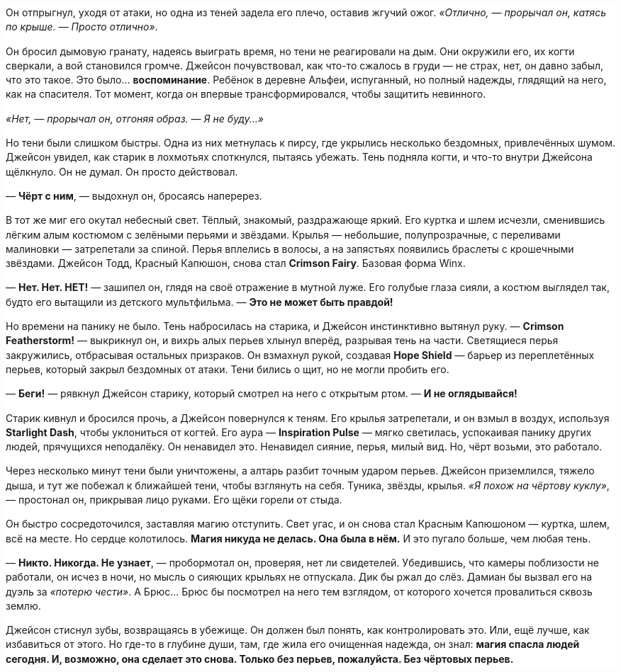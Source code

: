 Он отпрыгнул, уходя от атаки, но одна из теней задела его плечо, оставив жгучий ожог. *«Отлично, — прорычал он, катясь по крыше. — Просто отлично»*.

Он бросил дымовую гранату, надеясь выиграть время, но тени не реагировали на дым. Они окружили его, их когти сверкали, а вой становился громче. Джейсон почувствовал, как что-то сжалось в груди — не страх, нет, он давно забыл, что это такое. Это было... **воспоминание**. Ребёнок в деревне Альфеи, испуганный, но полный надежды, глядящий на него, как на спасителя. Тот момент, когда он впервые трансформировался, чтобы защитить невинного.

*«Нет, — прорычал он, отгоняя образ. — Я не буду...»*

Но тени были слишком быстры. Одна из них метнулась к пирсу, где укрылись несколько бездомных, привлечённых шумом. Джейсон увидел, как старик в лохмотьях споткнулся, пытаясь убежать. Тень подняла когти, и что-то внутри Джейсона щёлкнуло. Он не думал. Он просто действовал.

— **Чёрт с ним**, — выдохнул он, бросаясь наперерез.

В тот же миг его окутал небесный свет. Тёплый, знакомый, раздражающе яркий. Его куртка и шлем исчезли, сменившись лёгким алым костюмом с зелёными перьями и звёздами. Крылья — небольшие, полупрозрачные, с переливами малиновки — затрепетали за спиной. Перья вплелись в волосы, а на запястьях появились браслеты с крошечными звёздами. Джейсон Тодд, Красный Капюшон, снова стал **Crimson Fairy**. Базовая форма Winx.

— **Нет. Нет. НЕТ!** — зашипел он, глядя на своё отражение в мутной луже. Его голубые глаза сияли, а костюм выглядел так, будто его вытащили из детского мультфильма. — **Это не может быть правдой!**

Но времени на панику не было. Тень набросилась на старика, и Джейсон инстинктивно вытянул руку. — **Crimson Featherstorm!** — выкрикнул он, и вихрь алых перьев хлынул вперёд, разрывая тень на части. Светящиеся перья закружились, отбрасывая остальных призраков. Он взмахнул рукой, создавая **Hope Shield** — барьер из переплетённых перьев, который закрыл бездомных от атаки. Тени бились о щит, но не могли пробить его.

— **Беги!** — рявкнул Джейсон старику, который смотрел на него с открытым ртом. — **И не оглядывайся!**

Старик кивнул и бросился прочь, а Джейсон повернулся к теням. Его крылья затрепетали, и он взмыл в воздух, используя **Starlight Dash**, чтобы уклониться от когтей. Его аура — **Inspiration Pulse** — мягко светилась, успокаивая панику других людей, прячущихся неподалёку. Он ненавидел это. Ненавидел сияние, перья, милый вид. Но, чёрт возьми, это работало.

Через несколько минут тени были уничтожены, а алтарь разбит точным ударом перьев. Джейсон приземлился, тяжело дыша, и тут же побежал к ближайшей тени, чтобы взглянуть на себя. Туника, звёзды, крылья. *«Я похож на чёртову куклу»*, — простонал он, прикрывая лицо руками. Его щёки горели от стыда.

Он быстро сосредоточился, заставляя магию отступить. Свет угас, и он снова стал Красным Капюшоном — куртка, шлем, всё на месте. Но сердце колотилось. **Магия никуда не делась. Она была в нём.** И это пугало больше, чем любая тень.

— **Никто. Никогда. Не узнает**, — пробормотал он, проверяя, нет ли свидетелей. Убедившись, что камеры поблизости не работали, он исчез в ночи, но мысль о сияющих крыльях не отпускала. Дик бы ржал до слёз. Дамиан бы вызвал его на дуэль за *«потерю чести»*. А Брюс... Брюс бы посмотрел на него тем взглядом, от которого хочется провалиться сквозь землю.

Джейсон стиснул зубы, возвращаясь в убежище. Он должен был понять, как контролировать это. Или, ещё лучше, как избавиться от этого. Но где-то в глубине души, там, где жила его очищенная надежда, он знал: **магия спасла людей сегодня. И, возможно, она сделает это снова. Только без перьев, пожалуйста. Без чёртовых перьев.**
